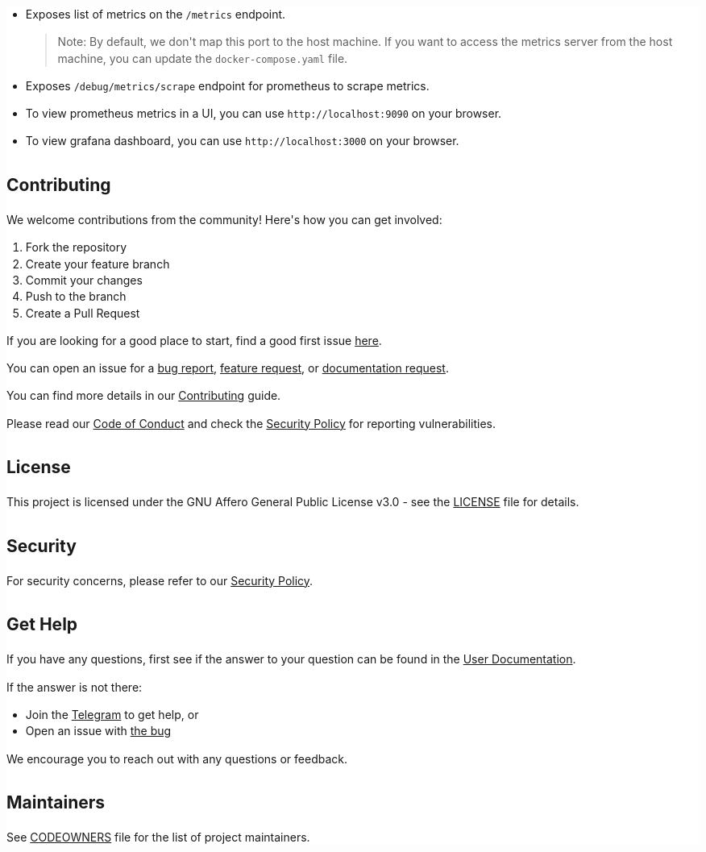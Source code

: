   - Exposes list of metrics on the `/metrics` endpoint.

    > Note: By default, we don't map this port to the host machine. If you want to access the metrics server from the host machine, you can update the `docker-compose.yaml` file.

  - Exposes `/debug/metrics/scrape` endpoint for prometheus to scrape metrics.

- To view prometheus metrics in a UI, you can use `http://localhost:9090` on your browser.

- To view grafana dashboard, you can use `http://localhost:3000` on your browser.

## Contributing

We welcome contributions from the community! Here's how you can get involved:

1. Fork the repository
2. Create your feature branch
3. Commit your changes
4. Push to the branch
5. Create a Pull Request

If you are looking for a good place to start, find a good first issue [here](https://github.com/openzeppelin/openzeppelin-relayer/issues?q=is%3Aissue%20is%3Aopen%20label%3Agood-first-issue).

You can open an issue for a [bug report](https://github.com/openzeppelin/openzeppelin-relayer/issues/new?assignees=&labels=T-bug%2CS-needs-triage&projects=&template=bug.yml), [feature request](https://github.com/openzeppelin/openzeppelin-relayer/issues/new?assignees=&labels=T-feature%2CS-needs-triage&projects=&template=feature.yml), or [documentation request](https://github.com/openzeppelin/openzeppelin-relayer/issues/new?assignees=&labels=T-documentation%2CS-needs-triage&projects=&template=docs.yml).

You can find more details in our [Contributing](CONTRIBUTING.md) guide.

Please read our [Code of Conduct](CODE_OF_CONDUCT.md) and check the [Security Policy](SECURITY.md) for reporting vulnerabilities.

## License

This project is licensed under the GNU Affero General Public License v3.0 - see the [LICENSE](LICENSE) file for details.

## Security

For security concerns, please refer to our [Security Policy](SECURITY.md).

## Get Help

If you have any questions, first see if the answer to your question can be found in the [User Documentation](https://docs.openzeppelin.com/relayer/).

If the answer is not there:

- Join the [Telegram](https://t.me/openzeppelin_tg/2) to get help, or
- Open an issue with [the bug](https://github.com/openzeppelin/openzeppelin-relayer/issues/new?assignees=&labels=T-bug%2CS-needs-triage&projects=&template=bug.yml)

We encourage you to reach out with any questions or feedback.

## Maintainers

See [CODEOWNERS](CODEOWNERS) file for the list of project maintainers.

